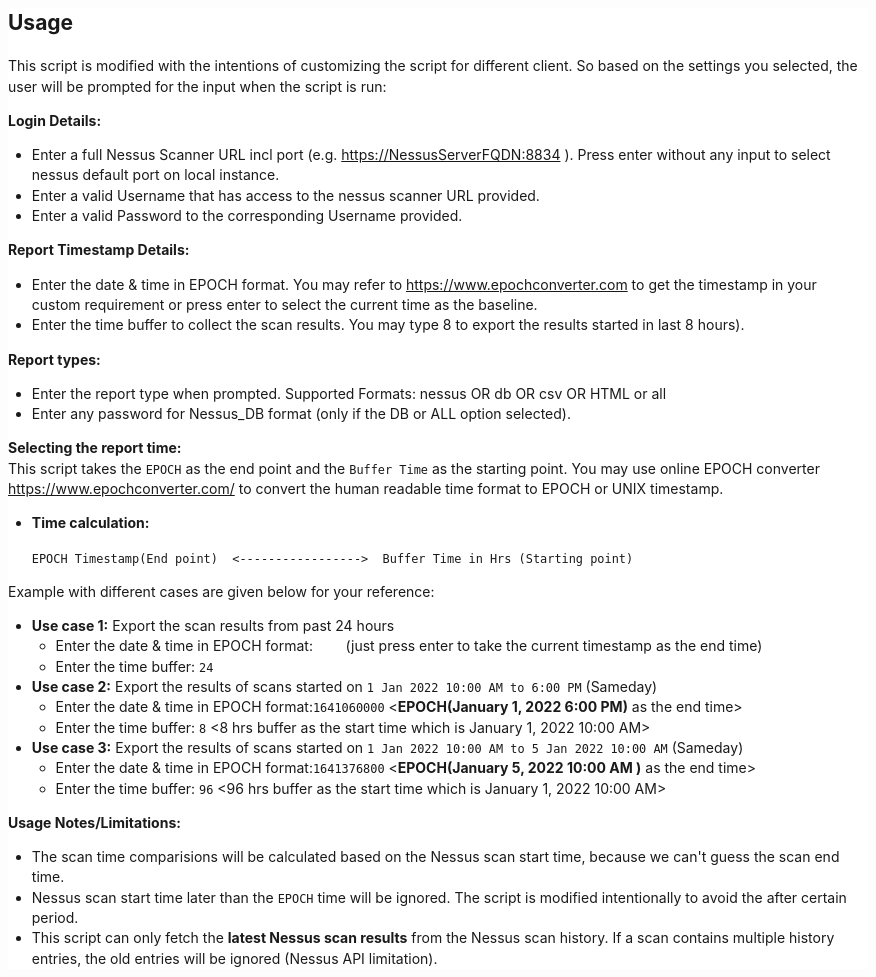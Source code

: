 
## Usage
  
This script is modified with the intentions of customizing the script for different client. So based on the settings you selected, the user will be prompted for the input when the script is run:  

**Login Details:**  
- Enter a full Nessus Scanner URL incl port (e.g. <https://NessusServerFQDN:8834> ). Press enter without any input to select nessus default port on local instance.  
- Enter a valid Username that has access to the nessus scanner URL provided.  
- Enter a valid Password to the corresponding Username provided.  

**Report Timestamp Details:**  
- Enter the date & time in EPOCH format. You may refer to https://www.epochconverter.com to get the timestamp in your custom requirement or press enter to select the current time as the baseline.  
- Enter the time buffer to collect the scan results. You may type 8 to export the results started in last 8 hours).  

**Report types:**  
- Enter the report type when prompted. Supported Formats: nessus OR db OR csv OR HTML or all  
- Enter any password for Nessus_DB format (only if the DB or ALL option selected).  

**Selecting the report time:**  
This script takes the `EPOCH` as the end point and the `Buffer Time` as the starting point. You may use online EPOCH converter https://www.epochconverter.com/ to convert the human readable time format to EPOCH or UNIX timestamp.  
- **Time calculation:** 
    ```` 
    EPOCH Timestamp(End point)  <----------------->  Buffer Time in Hrs (Starting point)
    ````

Example with different cases are given below for your reference:  
 - **Use case 1:** Export the scan results from past 24 hours
   -  Enter the date & time in EPOCH format:`    `  (just press enter to take the current timestamp as the end time)
   -  Enter the time buffer: `24`  
 - **Use case 2:** Export the results of scans started on `1 Jan 2022 10:00 AM to 6:00 PM` (Sameday) 
   -  Enter the date & time in EPOCH format:`1641060000` <**EPOCH(January 1, 2022 6:00 PM)** as the end time>
   -  Enter the time buffer: `8` <8 hrs buffer as the start time which is January 1, 2022 10:00 AM>
 - **Use case 3:** Export the results of scans started on `1 Jan 2022 10:00 AM to 5 Jan 2022 10:00 AM` (Sameday) 
   -  Enter the date & time in EPOCH format:`1641376800` <**EPOCH(January 5, 2022 10:00 AM
)** as the end time>
   -  Enter the time buffer: `96` <96 hrs buffer as the start time which is January 1, 2022 10:00 AM>
  

**Usage Notes/Limitations:**  
 - The scan time comparisions will be calculated based on the Nessus scan start time, because we can't guess the scan end time. 
 - Nessus scan start time later than the `EPOCH` time will be ignored. The script is modified intentionally to avoid the after certain period.  
 - This script can only fetch the **latest Nessus scan results** from the Nessus scan history. If a scan contains multiple history entries, the old entries will be ignored (Nessus API limitation).  
